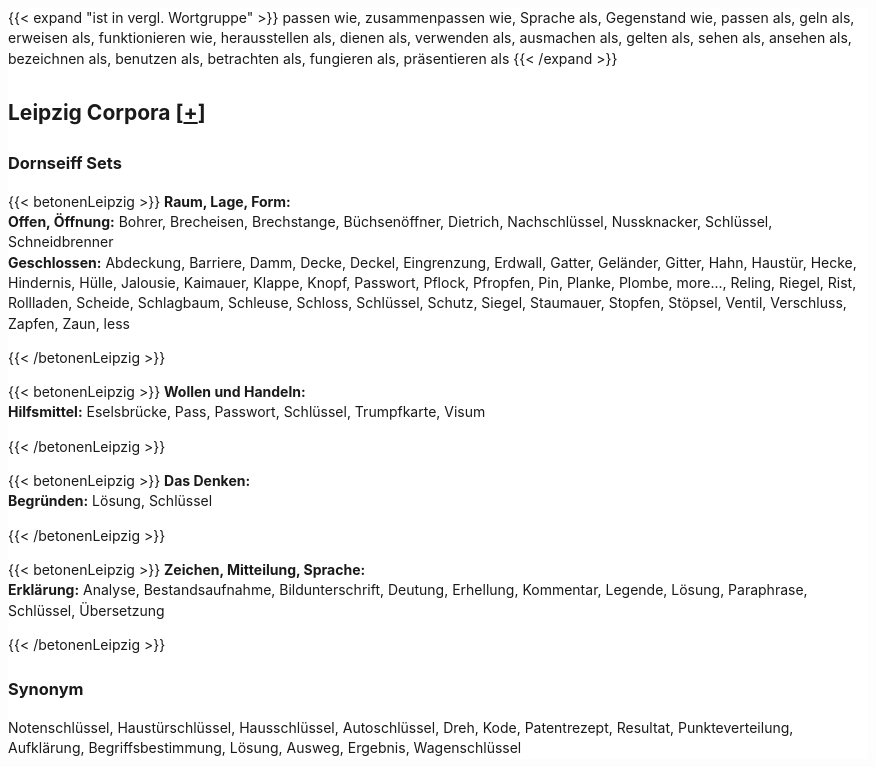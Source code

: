 {{< expand "ist in vergl. Wortgruppe" >}} passen wie, zusammenpassen wie, Sprache als, Gegenstand wie, passen als, geln als, erweisen als, funktionieren wie, herausstellen als, dienen als, verwenden als, ausmachen als, gelten als, sehen als, ansehen als, bezeichnen als, benutzen als, betrachten als, fungieren als, präsentieren als {{< /expand >}}

## Leipzig Corpora [[+](https://corpora.uni-leipzig.de/en/res?word=Schlüssel&corpusId=deu_newscrawl-public_2018)]

### Dornseiff Sets
{{< betonenLeipzig >}}
**Raum, Lage, Form:**  
**Offen, Öffnung:** Bohrer, Brecheisen, Brechstange, Büchsenöffner, Dietrich, Nachschlüssel, Nussknacker, Schlüssel, Schneidbrenner  
**Geschlossen:** Abdeckung, Barriere, Damm, Decke, Deckel, Eingrenzung, Erdwall, Gatter, Geländer, Gitter, Hahn, Haustür, Hecke, Hindernis, Hülle, Jalousie, Kaimauer, Klappe, Knopf, Passwort, Pflock, Pfropfen, Pin, Planke, Plombe, more..., Reling, Riegel, Rist, Rollladen, Scheide, Schlagbaum, Schleuse, Schloss, Schlüssel, Schutz, Siegel, Staumauer, Stopfen, Stöpsel, Ventil, Verschluss, Zapfen, Zaun, less  

{{< /betonenLeipzig >}}


{{< betonenLeipzig >}}
**Wollen und Handeln:**  
**Hilfsmittel:** Eselsbrücke, Pass, Passwort, Schlüssel, Trumpfkarte, Visum  

{{< /betonenLeipzig >}}


{{< betonenLeipzig >}}
**Das Denken:**  
**Begründen:** Lösung, Schlüssel  

{{< /betonenLeipzig >}}


{{< betonenLeipzig >}}
**Zeichen, Mitteilung, Sprache:**  
**Erklärung:** Analyse, Bestandsaufnahme, Bildunterschrift, Deutung, Erhellung, Kommentar, Legende, Lösung, Paraphrase, Schlüssel, Übersetzung  

{{< /betonenLeipzig >}}

### Synonym
Notenschlüssel, Haustürschlüssel, Hausschlüssel, Autoschlüssel, Dreh, Kode, Patentrezept, Resultat, Punkteverteilung, Aufklärung, Begriffsbestimmung, Lösung, Ausweg, Ergebnis, Wagenschlüssel

